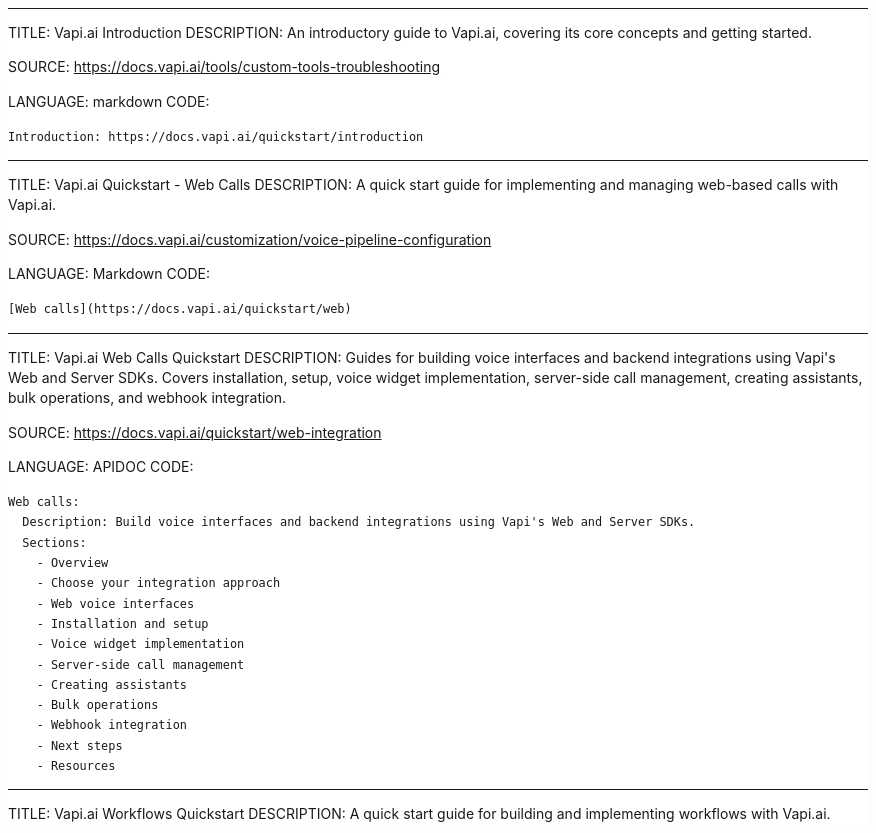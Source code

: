--------------------------------

TITLE: Vapi.ai Introduction
DESCRIPTION: An introductory guide to Vapi.ai, covering its core concepts and getting started.

SOURCE: https://docs.vapi.ai/tools/custom-tools-troubleshooting

LANGUAGE: markdown
CODE:
```
Introduction: https://docs.vapi.ai/quickstart/introduction
```

--------------------------------

TITLE: Vapi.ai Quickstart - Web Calls
DESCRIPTION: A quick start guide for implementing and managing web-based calls with Vapi.ai.

SOURCE: https://docs.vapi.ai/customization/voice-pipeline-configuration

LANGUAGE: Markdown
CODE:
```
[Web calls](https://docs.vapi.ai/quickstart/web)
```

--------------------------------

TITLE: Vapi.ai Web Calls Quickstart
DESCRIPTION: Guides for building voice interfaces and backend integrations using Vapi's Web and Server SDKs. Covers installation, setup, voice widget implementation, server-side call management, creating assistants, bulk operations, and webhook integration.

SOURCE: https://docs.vapi.ai/quickstart/web-integration

LANGUAGE: APIDOC
CODE:
```
Web calls:
  Description: Build voice interfaces and backend integrations using Vapi's Web and Server SDKs.
  Sections:
    - Overview
    - Choose your integration approach
    - Web voice interfaces
    - Installation and setup
    - Voice widget implementation
    - Server-side call management
    - Creating assistants
    - Bulk operations
    - Webhook integration
    - Next steps
    - Resources
```

--------------------------------

TITLE: Vapi.ai Workflows Quickstart
DESCRIPTION: A quick start guide for building and implementing workflows with Vapi.ai.
